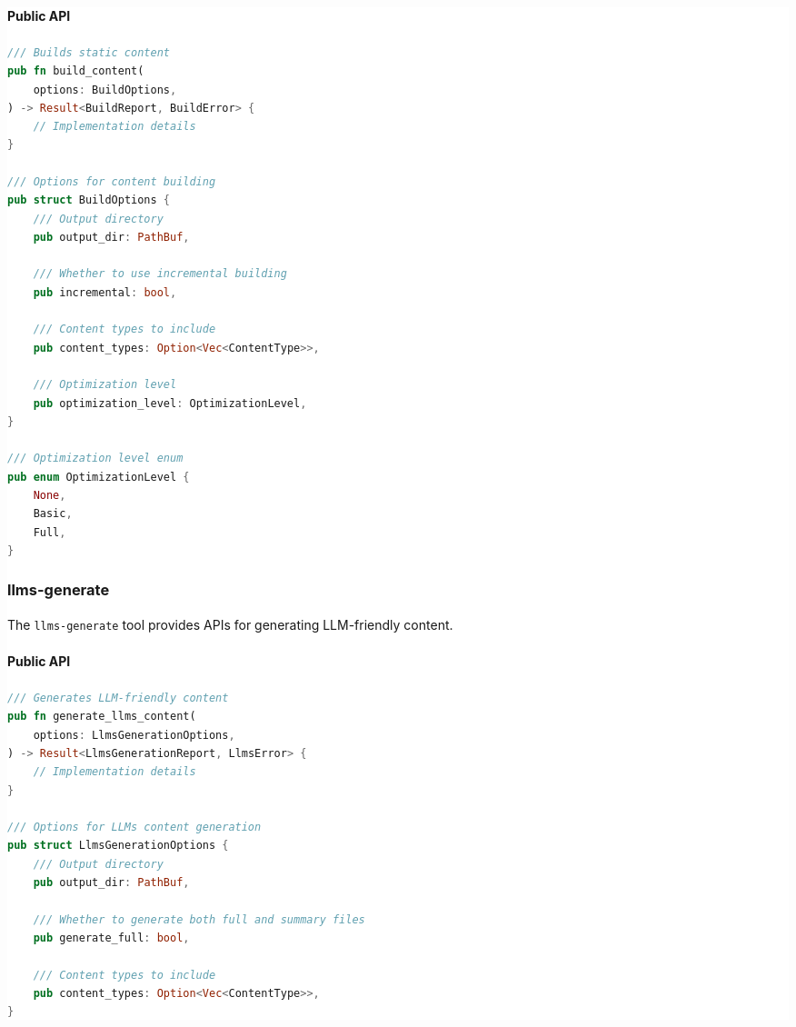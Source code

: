 #### Public API

```rust
/// Builds static content
pub fn build_content(
    options: BuildOptions,
) -> Result<BuildReport, BuildError> {
    // Implementation details
}

/// Options for content building
pub struct BuildOptions {
    /// Output directory
    pub output_dir: PathBuf,

    /// Whether to use incremental building
    pub incremental: bool,

    /// Content types to include
    pub content_types: Option<Vec<ContentType>>,

    /// Optimization level
    pub optimization_level: OptimizationLevel,
}

/// Optimization level enum
pub enum OptimizationLevel {
    None,
    Basic,
    Full,
}
```

### llms-generate

The `llms-generate` tool provides APIs for generating LLM-friendly content.

#### Public API

```rust
/// Generates LLM-friendly content
pub fn generate_llms_content(
    options: LlmsGenerationOptions,
) -> Result<LlmsGenerationReport, LlmsError> {
    // Implementation details
}

/// Options for LLMs content generation
pub struct LlmsGenerationOptions {
    /// Output directory
    pub output_dir: PathBuf,

    /// Whether to generate both full and summary files
    pub generate_full: bool,

    /// Content types to include
    pub content_types: Option<Vec<ContentType>>,
}
```
